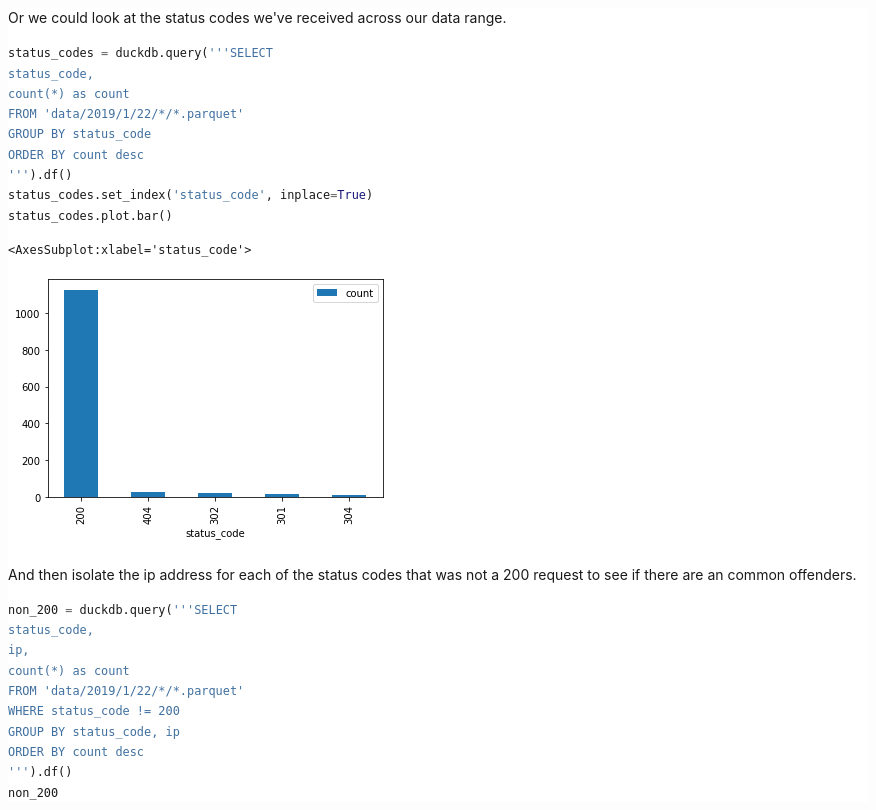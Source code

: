 

Or we could look at the status codes we've received across our data range.


```python
status_codes = duckdb.query('''SELECT 
status_code,
count(*) as count
FROM 'data/2019/1/22/*/*.parquet'
GROUP BY status_code
ORDER BY count desc
''').df()
status_codes.set_index('status_code', inplace=True)
status_codes.plot.bar()
```




    <AxesSubplot:xlabel='status_code'>




    
![png](lightweight_data_stack_files/lightweight_data_stack_15_1.png)
    


And then isolate the ip address for each of the status codes that was not a 200 request to see if there are an common offenders.


```python
non_200 = duckdb.query('''SELECT 
status_code,
ip,
count(*) as count
FROM 'data/2019/1/22/*/*.parquet'
WHERE status_code != 200
GROUP BY status_code, ip
ORDER BY count desc
''').df()
non_200
```
